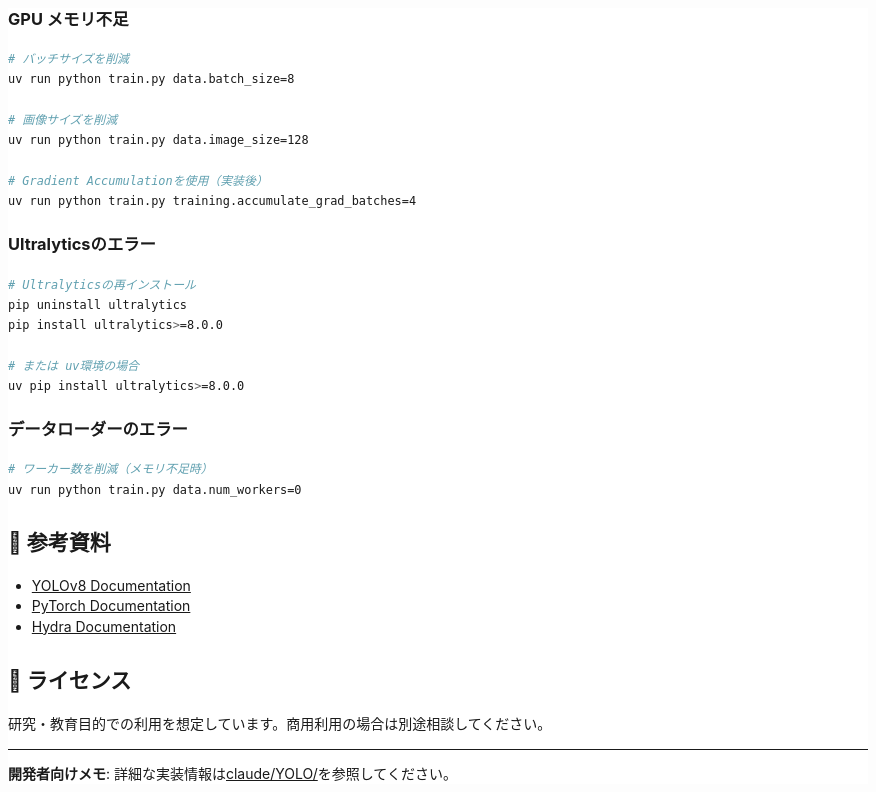 ### GPU メモリ不足

```bash
# バッチサイズを削減
uv run python train.py data.batch_size=8

# 画像サイズを削減
uv run python train.py data.image_size=128

# Gradient Accumulationを使用（実装後）
uv run python train.py training.accumulate_grad_batches=4
```

### Ultralyticsのエラー

```bash
# Ultralyticsの再インストール
pip uninstall ultralytics
pip install ultralytics>=8.0.0

# または uv環境の場合
uv pip install ultralytics>=8.0.0
```

### データローダーのエラー

```bash
# ワーカー数を削減（メモリ不足時）
uv run python train.py data.num_workers=0
```

## 📖 参考資料

- [YOLOv8 Documentation](https://docs.ultralytics.com/)
- [PyTorch Documentation](https://pytorch.org/docs/stable/index.html)
- [Hydra Documentation](https://hydra.cc/)

## 📄 ライセンス

研究・教育目的での利用を想定しています。商用利用の場合は別途相談してください。

---

**開発者向けメモ**: 詳細な実装情報は[claude/YOLO/](../../claude/YOLO/)を参照してください。

